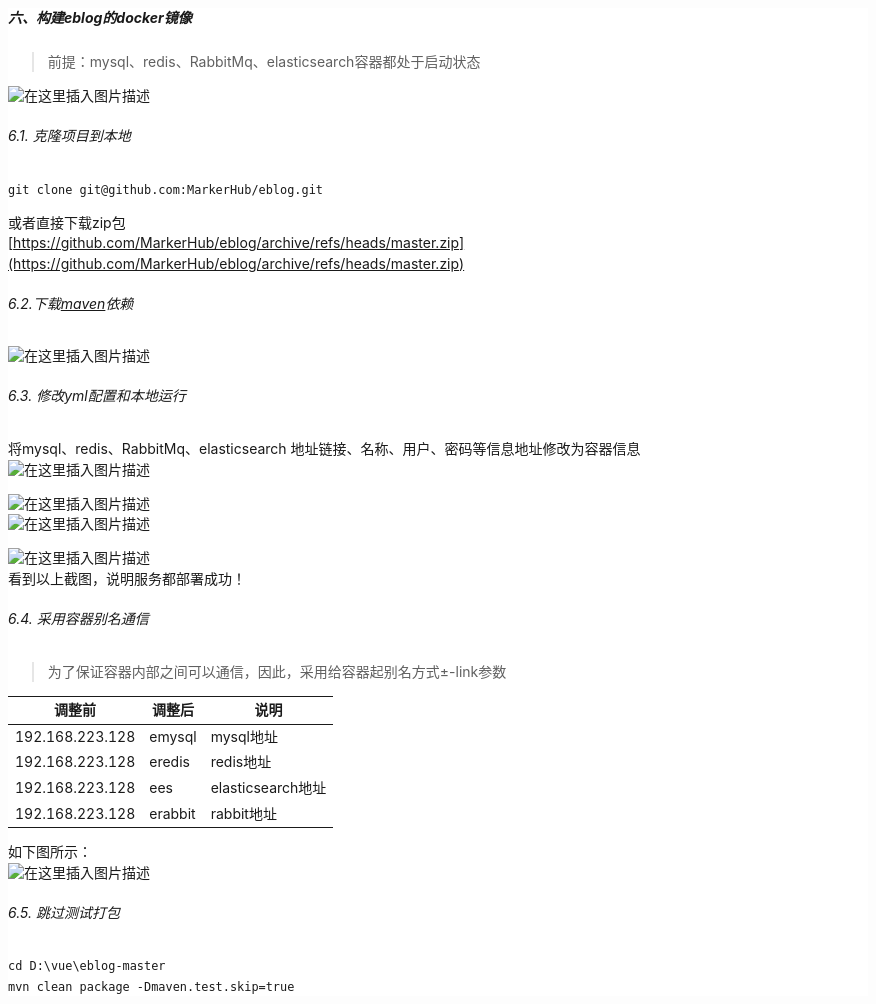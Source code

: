 ##### 六、构建eblog的docker镜像

> 前提：mysql、redis、RabbitMq、elasticsearch容器都处于启动状态

![在这里插入图片描述](https://img-blog.csdnimg.cn/20210607155406377.png?x-oss-process=image/watermark,type_ZmFuZ3poZW5naGVpdGk,shadow_10,text_aHR0cHM6Ly9ibG9nLmNzZG4ubmV0L3dlaXhpbl80MDgxNjczOA==,size_16,color_FFFFFF,t_70)

###### 6.1. 克隆项目到本地

```
git clone git@github.com:MarkerHub/eblog.git
```

或者直接下载zip包  
[https://github.com/MarkerHub/eblog/archive/refs/heads/master.zip](https://github.com/MarkerHub/eblog/archive/refs/heads/master.zip)

###### 6.2.下载[maven](https://so.csdn.net/so/search?q=maven&spm=1001.2101.3001.7020)依赖

![在这里插入图片描述](https://img-blog.csdnimg.cn/20210607153919379.png?x-oss-process=image/watermark,type_ZmFuZ3poZW5naGVpdGk,shadow_10,text_aHR0cHM6Ly9ibG9nLmNzZG4ubmV0L3dlaXhpbl80MDgxNjczOA==,size_16,color_FFFFFF,t_70)

###### 6.3. 修改yml配置和本地运行

将mysql、redis、RabbitMq、elasticsearch 地址链接、名称、用户、密码等信息地址修改为容器信息  
![在这里插入图片描述](https://img-blog.csdnimg.cn/20210607154630827.png?x-oss-process=image/watermark,type_ZmFuZ3poZW5naGVpdGk,shadow_10,text_aHR0cHM6Ly9ibG9nLmNzZG4ubmV0L3dlaXhpbl80MDgxNjczOA==,size_16,color_FFFFFF,t_70)

![在这里插入图片描述](https://img-blog.csdnimg.cn/20210607154554970.png?x-oss-process=image/watermark,type_ZmFuZ3poZW5naGVpdGk,shadow_10,text_aHR0cHM6Ly9ibG9nLmNzZG4ubmV0L3dlaXhpbl80MDgxNjczOA==,size_16,color_FFFFFF,t_70)  
![在这里插入图片描述](https://img-blog.csdnimg.cn/20210607155532806.png?x-oss-process=image/watermark,type_ZmFuZ3poZW5naGVpdGk,shadow_10,text_aHR0cHM6Ly9ibG9nLmNzZG4ubmV0L3dlaXhpbl80MDgxNjczOA==,size_16,color_FFFFFF,t_70)

![在这里插入图片描述](https://img-blog.csdnimg.cn/20210607155514525.png?x-oss-process=image/watermark,type_ZmFuZ3poZW5naGVpdGk,shadow_10,text_aHR0cHM6Ly9ibG9nLmNzZG4ubmV0L3dlaXhpbl80MDgxNjczOA==,size_16,color_FFFFFF,t_70)  
看到以上截图，说明服务都部署成功！

###### 6.4. 采用容器别名通信

> 为了保证容器内部之间可以通信，因此，采用给容器起别名方式±-link参数

| 调整前 | 调整后 | 说明 |
| --- | --- | --- |
| 192.168.223.128 | emysql | mysql地址 |
| 192.168.223.128 | eredis | redis地址 |
| 192.168.223.128 | ees | elasticsearch地址 |
| 192.168.223.128 | erabbit | rabbit地址 |

如下图所示：  
![在这里插入图片描述](https://img-blog.csdnimg.cn/20210607160057774.png?x-oss-process=image/watermark,type_ZmFuZ3poZW5naGVpdGk,shadow_10,text_aHR0cHM6Ly9ibG9nLmNzZG4ubmV0L3dlaXhpbl80MDgxNjczOA==,size_16,color_FFFFFF,t_70)

###### 6.5. 跳过测试打包

```
cd D:\vue\eblog-master
mvn clean package -Dmaven.test.skip=true
```
